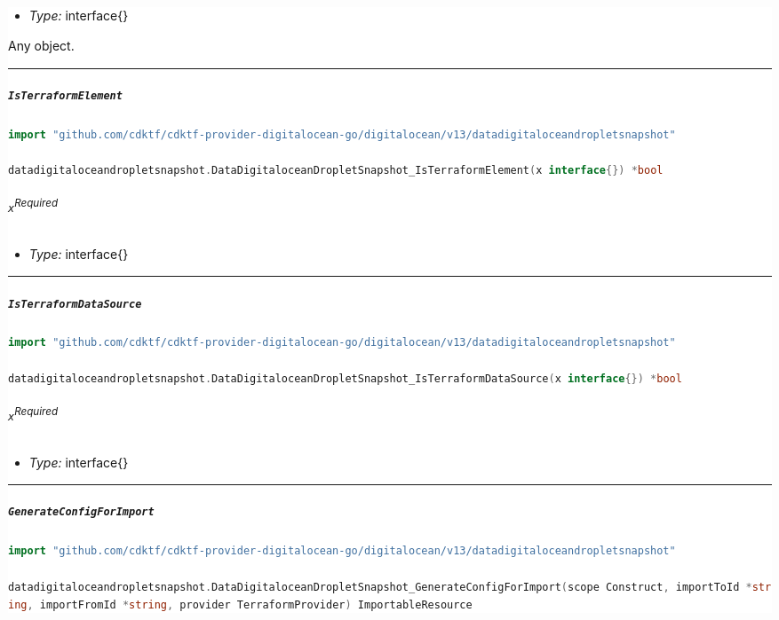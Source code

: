 - *Type:* interface{}

Any object.

---

##### `IsTerraformElement` <a name="IsTerraformElement" id="@cdktf/provider-digitalocean.dataDigitaloceanDropletSnapshot.DataDigitaloceanDropletSnapshot.isTerraformElement"></a>

```go
import "github.com/cdktf/cdktf-provider-digitalocean-go/digitalocean/v13/datadigitaloceandropletsnapshot"

datadigitaloceandropletsnapshot.DataDigitaloceanDropletSnapshot_IsTerraformElement(x interface{}) *bool
```

###### `x`<sup>Required</sup> <a name="x" id="@cdktf/provider-digitalocean.dataDigitaloceanDropletSnapshot.DataDigitaloceanDropletSnapshot.isTerraformElement.parameter.x"></a>

- *Type:* interface{}

---

##### `IsTerraformDataSource` <a name="IsTerraformDataSource" id="@cdktf/provider-digitalocean.dataDigitaloceanDropletSnapshot.DataDigitaloceanDropletSnapshot.isTerraformDataSource"></a>

```go
import "github.com/cdktf/cdktf-provider-digitalocean-go/digitalocean/v13/datadigitaloceandropletsnapshot"

datadigitaloceandropletsnapshot.DataDigitaloceanDropletSnapshot_IsTerraformDataSource(x interface{}) *bool
```

###### `x`<sup>Required</sup> <a name="x" id="@cdktf/provider-digitalocean.dataDigitaloceanDropletSnapshot.DataDigitaloceanDropletSnapshot.isTerraformDataSource.parameter.x"></a>

- *Type:* interface{}

---

##### `GenerateConfigForImport` <a name="GenerateConfigForImport" id="@cdktf/provider-digitalocean.dataDigitaloceanDropletSnapshot.DataDigitaloceanDropletSnapshot.generateConfigForImport"></a>

```go
import "github.com/cdktf/cdktf-provider-digitalocean-go/digitalocean/v13/datadigitaloceandropletsnapshot"

datadigitaloceandropletsnapshot.DataDigitaloceanDropletSnapshot_GenerateConfigForImport(scope Construct, importToId *string, importFromId *string, provider TerraformProvider) ImportableResource
```
